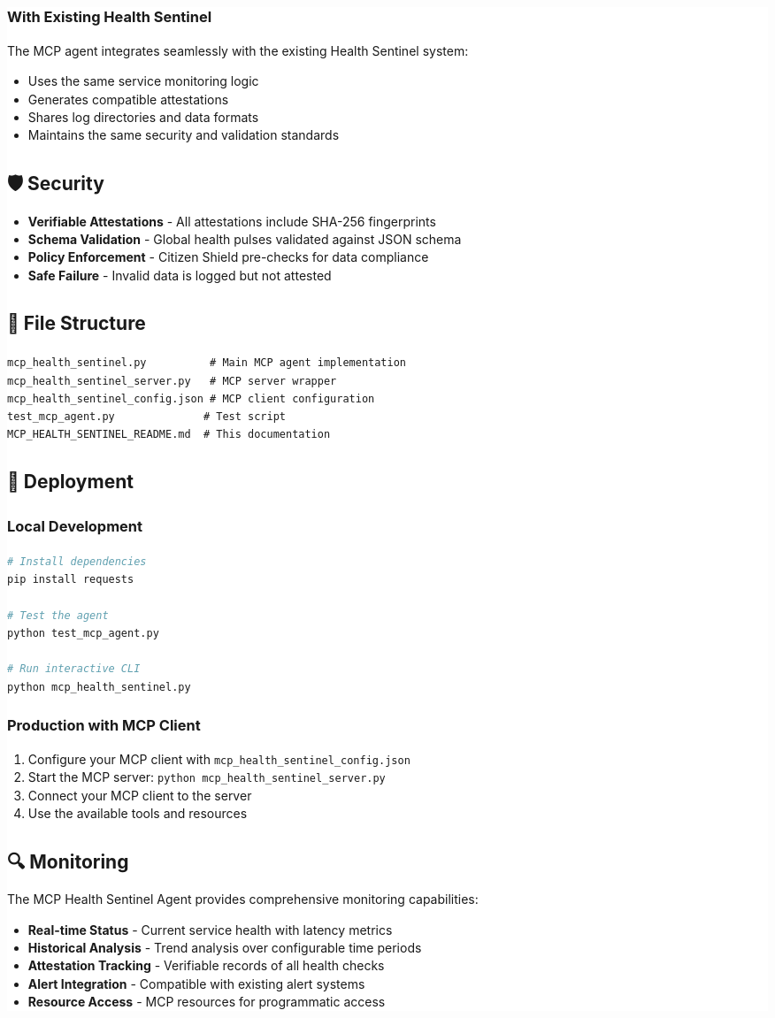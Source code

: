 ### With Existing Health Sentinel
The MCP agent integrates seamlessly with the existing Health Sentinel system:
- Uses the same service monitoring logic
- Generates compatible attestations
- Shares log directories and data formats
- Maintains the same security and validation standards

## 🛡️ Security

- **Verifiable Attestations** - All attestations include SHA-256 fingerprints
- **Schema Validation** - Global health pulses validated against JSON schema
- **Policy Enforcement** - Citizen Shield pre-checks for data compliance
- **Safe Failure** - Invalid data is logged but not attested

## 📁 File Structure

```
mcp_health_sentinel.py          # Main MCP agent implementation
mcp_health_sentinel_server.py   # MCP server wrapper
mcp_health_sentinel_config.json # MCP client configuration
test_mcp_agent.py              # Test script
MCP_HEALTH_SENTINEL_README.md  # This documentation
```

## 🚀 Deployment

### Local Development
```bash
# Install dependencies
pip install requests

# Test the agent
python test_mcp_agent.py

# Run interactive CLI
python mcp_health_sentinel.py
```

### Production with MCP Client
1. Configure your MCP client with `mcp_health_sentinel_config.json`
2. Start the MCP server: `python mcp_health_sentinel_server.py`
3. Connect your MCP client to the server
4. Use the available tools and resources

## 🔍 Monitoring

The MCP Health Sentinel Agent provides comprehensive monitoring capabilities:

- **Real-time Status** - Current service health with latency metrics
- **Historical Analysis** - Trend analysis over configurable time periods
- **Attestation Tracking** - Verifiable records of all health checks
- **Alert Integration** - Compatible with existing alert systems
- **Resource Access** - MCP resources for programmatic access
